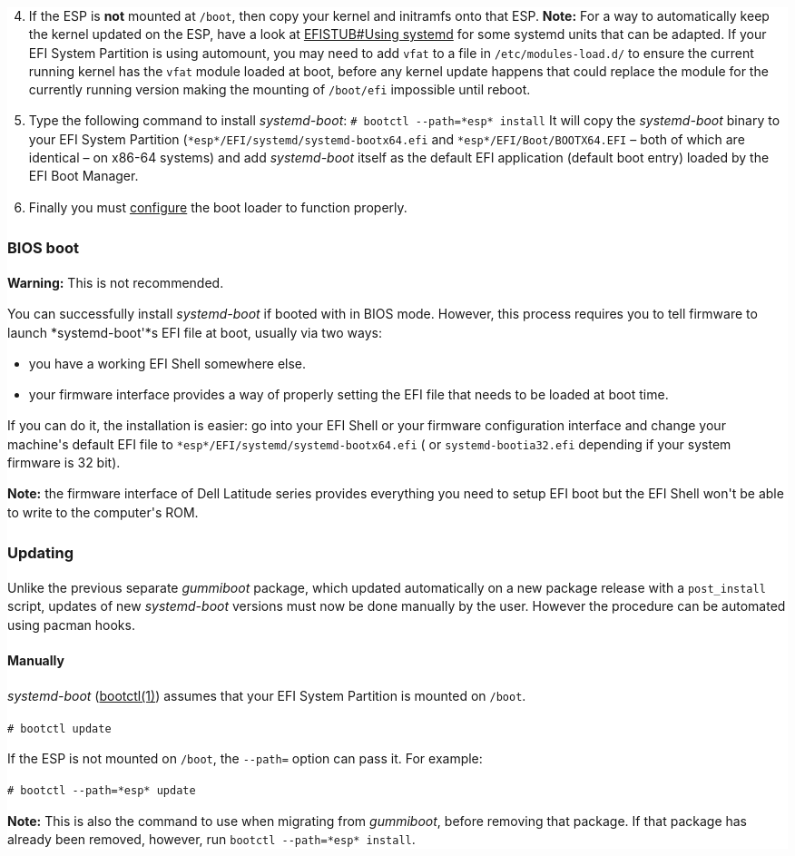 4.  If the ESP is **not** mounted at `/boot`, then copy your kernel and initramfs onto that ESP.
    **Note:** For a way to automatically keep the kernel updated on the ESP, have a look at [EFISTUB#Using systemd](/index.php/EFISTUB#Using_systemd "EFISTUB") for some systemd units that can be adapted. If your EFI System Partition is using automount, you may need to add `vfat` to a file in `/etc/modules-load.d/` to ensure the current running kernel has the `vfat` module loaded at boot, before any kernel update happens that could replace the module for the currently running version making the mounting of `/boot/efi` impossible until reboot.

5.  Type the following command to install *systemd-boot*: `# bootctl --path=*esp* install` It will copy the *systemd-boot* binary to your EFI System Partition (`*esp*/EFI/systemd/systemd-bootx64.efi` and `*esp*/EFI/Boot/BOOTX64.EFI` – both of which are identical – on x86-64 systems) and add *systemd-boot* itself as the default EFI application (default boot entry) loaded by the EFI Boot Manager.
6.  Finally you must [configure](#Configuration) the boot loader to function properly.

### BIOS boot

**Warning:** This is not recommended.

You can successfully install *systemd-boot* if booted with in BIOS mode. However, this process requires you to tell firmware to launch *systemd-boot'*s EFI file at boot, usually via two ways:

*   you have a working EFI Shell somewhere else.

*   your firmware interface provides a way of properly setting the EFI file that needs to be loaded at boot time.

If you can do it, the installation is easier: go into your EFI Shell or your firmware configuration interface and change your machine's default EFI file to `*esp*/EFI/systemd/systemd-bootx64.efi` ( or `systemd-bootia32.efi` depending if your system firmware is 32 bit).

**Note:** the firmware interface of Dell Latitude series provides everything you need to setup EFI boot but the EFI Shell won't be able to write to the computer's ROM.

### Updating

Unlike the previous separate *gummiboot* package, which updated automatically on a new package release with a `post_install` script, updates of new *systemd-boot* versions must now be done manually by the user. However the procedure can be automated using pacman hooks.

#### Manually

*systemd-boot* ([bootctl(1)](http://jlk.fjfi.cvut.cz/arch/manpages/man/bootctl.1)) assumes that your EFI System Partition is mounted on `/boot`.

```
# bootctl update

```

If the ESP is not mounted on `/boot`, the `--path=` option can pass it. For example:

```
# bootctl --path=*esp* update

```

**Note:** This is also the command to use when migrating from *gummiboot*, before removing that package. If that package has already been removed, however, run `bootctl --path=*esp* install`.
